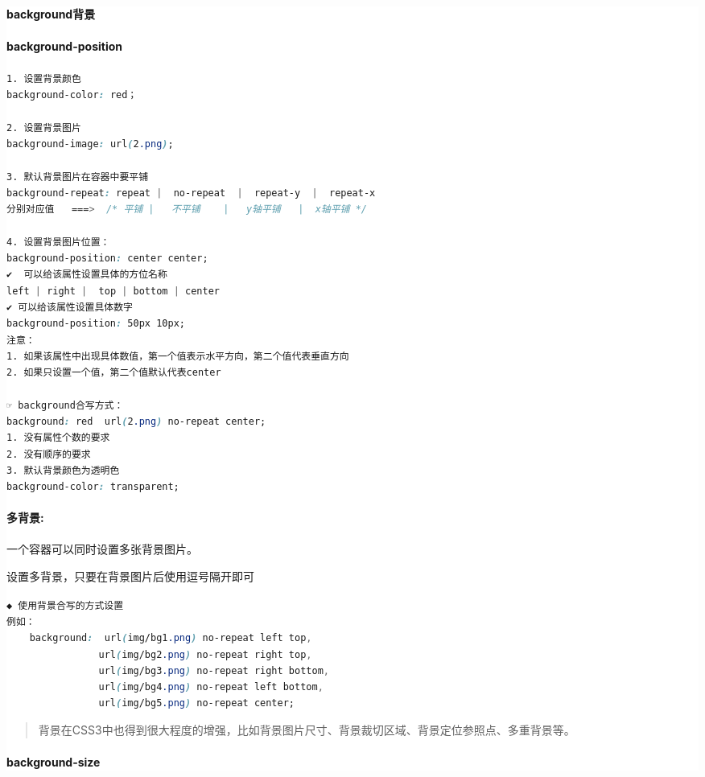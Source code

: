 #### background背景

#### background-position

~~~css
1. 设置背景颜色
background-color: red；

2. 设置背景图片
background-image: url(2.png);   

3. 默认背景图片在容器中要平铺
background-repeat: repeat |  no-repeat  |  repeat-y  |  repeat-x
分别对应值	===>  /* 平铺 |   不平铺    |   y轴平铺   |  x轴平铺 */

4. 设置背景图片位置：
background-position: center center;
✔  可以给该属性设置具体的方位名称  
left | right |  top | bottom | center
✔ 可以给该属性设置具体数字
background-position: 50px 10px;
注意：
1. 如果该属性中出现具体数值，第一个值表示水平方向，第二个值代表垂直方向
2. 如果只设置一个值，第二个值默认代表center

☞ background合写方式：
background: red  url(2.png) no-repeat center;
1. 没有属性个数的要求
2. 没有顺序的要求
3. 默认背景颜色为透明色 
background-color: transparent;

~~~

#### 多背景: 

一个容器可以同时设置多张背景图片。

设置多背景，只要在背景图片后使用逗号隔开即可

```css
◆ 使用背景合写的方式设置
例如：
	background:  url(img/bg1.png) no-repeat left top,
				url(img/bg2.png) no-repeat right top,
				url(img/bg3.png) no-repeat right bottom,
				url(img/bg4.png) no-repeat left bottom,
				url(img/bg5.png) no-repeat center;
```

> 背景在CSS3中也得到很大程度的增强，比如背景图片尺寸、背景裁切区域、背景定位参照点、多重背景等。

#### background-size
